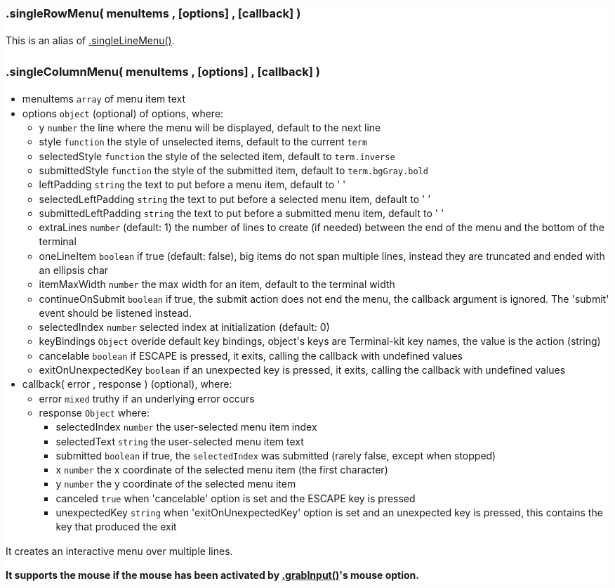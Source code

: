 <a name="ref.singleRowMenu"></a>
### .singleRowMenu( menuItems , [options] , [callback] )

This is an alias of [.singleLineMenu()](#ref.singleLineMenu).



<a name="ref.singleColumnMenu"></a>
### .singleColumnMenu( menuItems , [options] , [callback] )

* menuItems `array` of menu item text
* options `object` (optional) of options, where:
	* y `number` the line where the menu will be displayed, default to the next line
	* style `function` the style of unselected items, default to the current `term`
	* selectedStyle `function` the style of the selected item, default to `term.inverse`
	* submittedStyle `function` the style of the submitted item, default to `term.bgGray.bold`
	* leftPadding `string` the text to put before a menu item, default to ' '
	* selectedLeftPadding `string` the text to put before a selected menu item, default to ' '
	* submittedLeftPadding `string` the text to put before a submitted menu item, default to ' '
	* extraLines `number` (default: 1) the number of lines to create (if needed) between the end of the menu
	  and the bottom of the terminal
	* oneLineItem `boolean` if true (default: false), big items do not span multiple lines, instead they are truncated
	  and ended with an ellipsis char
	* itemMaxWidth `number` the max width for an item, default to the terminal width
	* continueOnSubmit `boolean` if true, the submit action does not end the menu, the callback argument is ignored.
	  The 'submit' event should be listened instead.
	* selectedIndex `number` selected index at initialization (default: 0)
	* keyBindings `Object` overide default key bindings, object's keys are Terminal-kit key names, the value is the action (string)
	* cancelable `boolean` if ESCAPE is pressed, it exits, calling the callback with undefined values
	* exitOnUnexpectedKey `boolean` if an unexpected key is pressed, it exits, calling the callback with undefined values
* callback( error , response ) (optional), where:
	* error `mixed` truthy if an underlying error occurs
	* response `Object` where:
		* selectedIndex `number` the user-selected menu item index
		* selectedText `string` the user-selected menu item text
		* submitted `boolean` if true, the `selectedIndex` was submitted (rarely false, except when stopped)
		* x `number` the x coordinate of the selected menu item (the first character)
		* y `number` the y coordinate of the selected menu item
		* canceled `true` when 'cancelable' option is set and the ESCAPE key is pressed
		* unexpectedKey `string` when 'exitOnUnexpectedKey' option is set and an unexpected key is pressed, this contains
		  the key that produced the exit

It creates an interactive menu over multiple lines.

**It supports the mouse if the mouse has been activated by [.grabInput()](#ref.grabInput)'s mouse option.**
